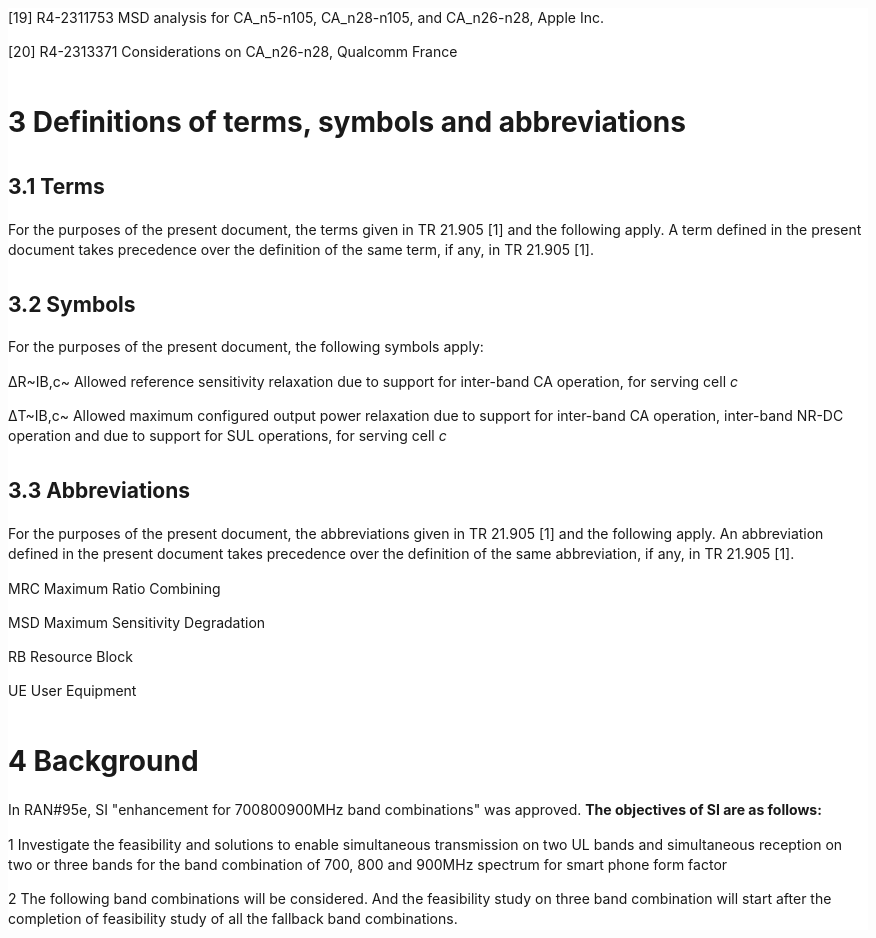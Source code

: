 \[19\] R4-2311753 MSD analysis for CA\_n5-n105, CA\_n28-n105, and
CA\_n26-n28, Apple Inc.

\[20\] R4-2313371 Considerations on CA\_n26-n28, Qualcomm France

3 Definitions of terms, symbols and abbreviations
=================================================

3.1 Terms
---------

For the purposes of the present document, the terms given in
TR 21.905 \[1\] and the following apply. A term defined in the present
document takes precedence over the definition of the same term, if any,
in TR 21.905 \[1\].

3.2 Symbols
-----------

For the purposes of the present document, the following symbols apply:

ΔR~IB,c~ Allowed reference sensitivity relaxation due to support for
inter-band CA operation, for serving cell *c*

ΔT~IB,c~ Allowed maximum configured output power relaxation due to
support for inter-band CA operation, inter-band NR-DC operation and due
to support for SUL operations, for serving cell *c*

3.3 Abbreviations
-----------------

For the purposes of the present document, the abbreviations given in
TR 21.905 \[1\] and the following apply. An abbreviation defined in the
present document takes precedence over the definition of the same
abbreviation, if any, in TR 21.905 \[1\].

MRC Maximum Ratio Combining

MSD Maximum Sensitivity Degradation

RB Resource Block

UE User Equipment

4 Background
============

In RAN\#95e, SI "enhancement for 700800900MHz band combinations" was
approved. **The objectives of SI are as follows:**

1 Investigate the feasibility and solutions to enable simultaneous
transmission on two UL bands and simultaneous reception on two or three
bands for the band combination of 700, 800 and 900MHz spectrum for smart
phone form factor

2 The following band combinations will be considered. And the
feasibility study on three band combination will start after the
completion of feasibility study of all the fallback band combinations.
